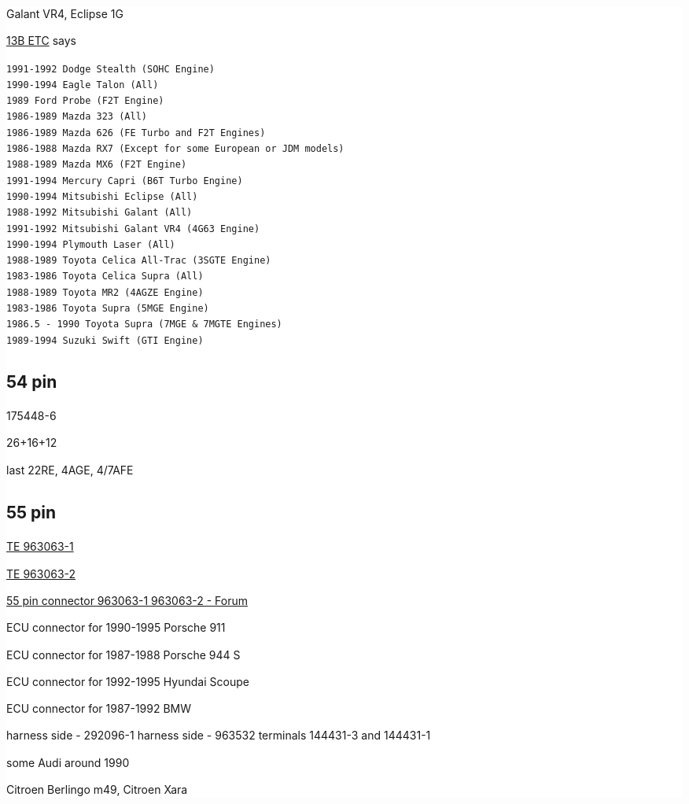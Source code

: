 Galant VR4, Eclipse 1G

[13B ETC](http://www.13betc.com/19861988-rx7-ecu-connector-52-pin-p-12.html) says

```text
1991-1992 Dodge Stealth (SOHC Engine)
1990-1994 Eagle Talon (All)
1989 Ford Probe (F2T Engine)
1986-1989 Mazda 323 (All)
1986-1989 Mazda 626 (FE Turbo and F2T Engines)
1986-1988 Mazda RX7 (Except for some European or JDM models)
1988-1989 Mazda MX6 (F2T Engine)
1991-1994 Mercury Capri (B6T Turbo Engine)
1990-1994 Mitsubishi Eclipse (All)
1988-1992 Mitsubishi Galant (All)
1991-1992 Mitsubishi Galant VR4 (4G63 Engine)
1990-1994 Plymouth Laser (All)
1988-1989 Toyota Celica All-Trac (3SGTE Engine)
1983-1986 Toyota Celica Supra (All)
1988-1989 Toyota MR2 (4AGZE Engine)
1983-1986 Toyota Supra (5MGE Engine)
1986.5 - 1990 Toyota Supra (7MGE & 7MGTE Engines)
1989-1994 Suzuki Swift (GTI Engine)
```

## 54 pin

175448-6

26+16+12

last 22RE, 4AGE, 4/7AFE

## 55 pin

[TE 963063-1](https://www.te.com/usa-en/product-963063-1.html)

[TE 963063-2](http://www.te.com/catalog/pn/en/963063-2)

[55 pin connector 963063-1 963063-2 - Forum](http://rusefi.com/forum/viewtopic.php?f=4&t=616)

ECU connector for 1990-1995 Porsche 911

ECU connector for 1987-1988 Porsche 944 S

ECU connector for 1992-1995 Hyundai Scoupe

ECU connector for 1987-1992 BMW

harness side - 292096-1
harness side - 963532
terminals 144431-3 and 144431-1

some Audi around 1990

Citroen Berlingo m49, Citroen Xara
